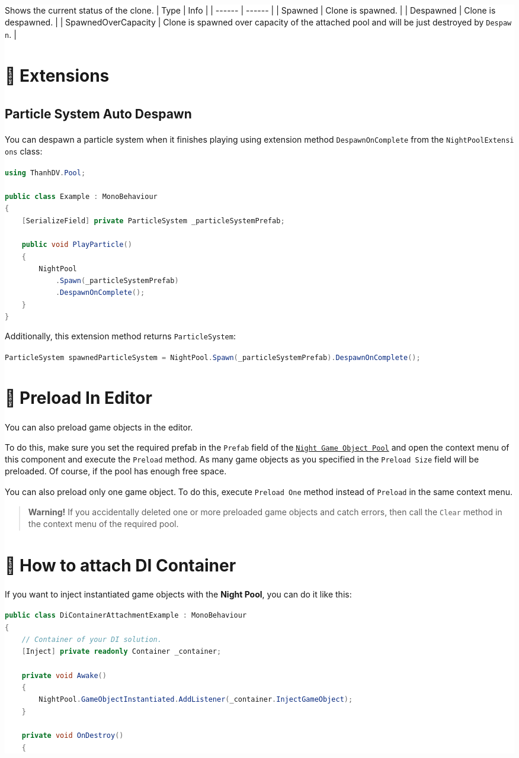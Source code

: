 Shows the current status of the clone.
| Type | Info |
| ------ | ------ |
| Spawned | Clone is spawned. |
| Despawned | Clone is despawned. |
| SpawnedOverCapacity | Clone is spawned over capacity of the attached pool and will be just destroyed by `Despawn`. |

# 🔸 Extensions
## Particle System Auto Despawn
You can despawn a particle system when it finishes playing using extension method `DespawnOnComplete` from the `NightPoolExtensions` class:
```csharp
using ThanhDV.Pool;

public class Example : MonoBehaviour
{
    [SerializeField] private ParticleSystem _particleSystemPrefab;

    public void PlayParticle()
    {
        NightPool
            .Spawn(_particleSystemPrefab)
            .DespawnOnComplete();
    }
}
```
Additionally, this extension method returns `ParticleSystem`:
```csharp
ParticleSystem spawnedParticleSystem = NightPool.Spawn(_particleSystemPrefab).DespawnOnComplete();
```

# 🔸 Preload In Editor
You can also preload game objects in the editor.

To do this, make sure you set the required prefab in the `Prefab` field of the [`Night Game Object Pool`](#night-game-object-pool) and open the context menu of this component and execute the `Preload` method. As many game objects as you specified in the `Preload Size` field will be preloaded. Of course, if the pool has enough free space.

You can also preload only one game object. To do this, execute `Preload One` method instead of `Preload` in the same context menu.
> **Warning!** If you accidentally deleted one or more preloaded game objects and catch errors, then call the `Clear` method in the context menu of the required pool.

# 🔸 How to attach DI Container
If you want to inject instantiated game objects with the **Night Pool**, you can do it like this:
```csharp
public class DiContainerAttachmentExample : MonoBehaviour
{
    // Container of your DI solution.
    [Inject] private readonly Container _container;
    
    private void Awake()
    {
        NightPool.GameObjectInstantiated.AddListener(_container.InjectGameObject);
    }

    private void OnDestroy()
    {
```